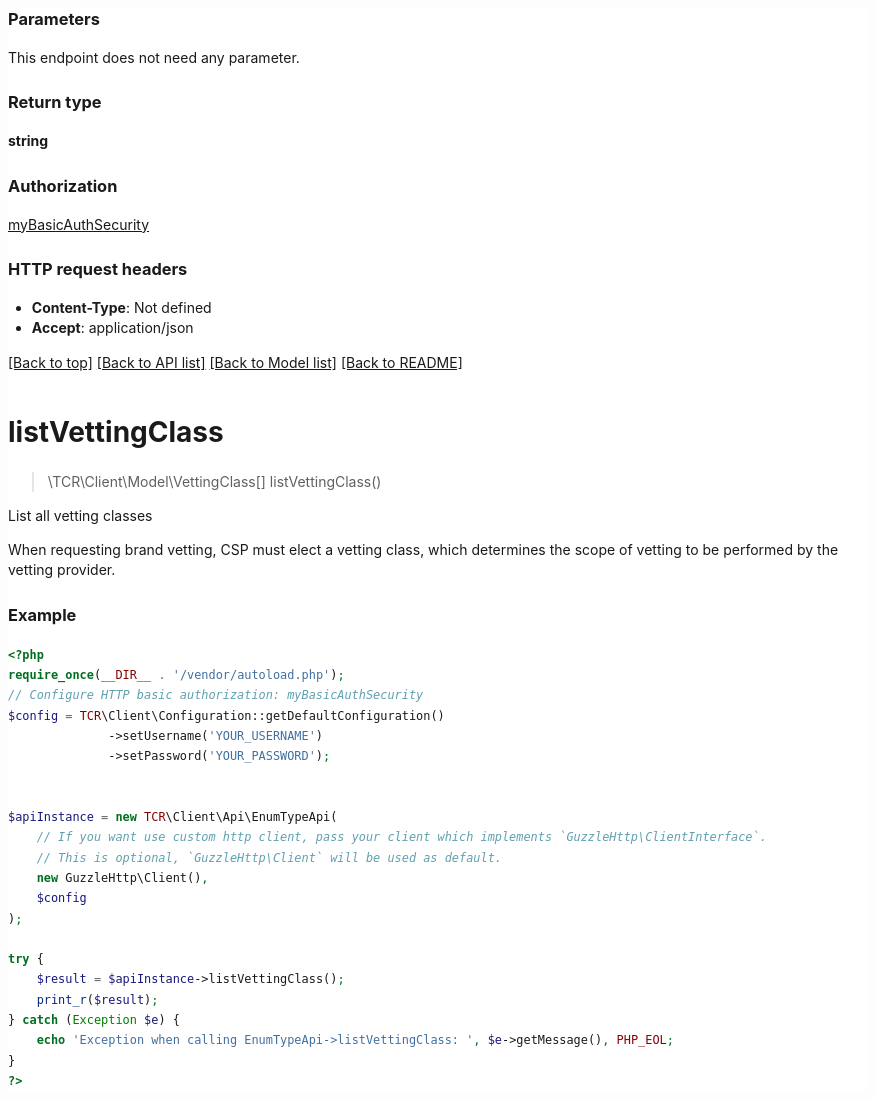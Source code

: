 ### Parameters
This endpoint does not need any parameter.

### Return type

**string**

### Authorization

[myBasicAuthSecurity](../../README.md#myBasicAuthSecurity)

### HTTP request headers

 - **Content-Type**: Not defined
 - **Accept**: application/json

[[Back to top]](#) [[Back to API list]](../../README.md#documentation-for-api-endpoints) [[Back to Model list]](../../README.md#documentation-for-models) [[Back to README]](../../README.md)

# **listVettingClass**
> \TCR\Client\Model\VettingClass[] listVettingClass()

List all vetting classes

When requesting brand vetting, CSP must elect a vetting class, which determines the scope of vetting to be performed by the vetting provider.

### Example
```php
<?php
require_once(__DIR__ . '/vendor/autoload.php');
// Configure HTTP basic authorization: myBasicAuthSecurity
$config = TCR\Client\Configuration::getDefaultConfiguration()
              ->setUsername('YOUR_USERNAME')
              ->setPassword('YOUR_PASSWORD');


$apiInstance = new TCR\Client\Api\EnumTypeApi(
    // If you want use custom http client, pass your client which implements `GuzzleHttp\ClientInterface`.
    // This is optional, `GuzzleHttp\Client` will be used as default.
    new GuzzleHttp\Client(),
    $config
);

try {
    $result = $apiInstance->listVettingClass();
    print_r($result);
} catch (Exception $e) {
    echo 'Exception when calling EnumTypeApi->listVettingClass: ', $e->getMessage(), PHP_EOL;
}
?>
```
